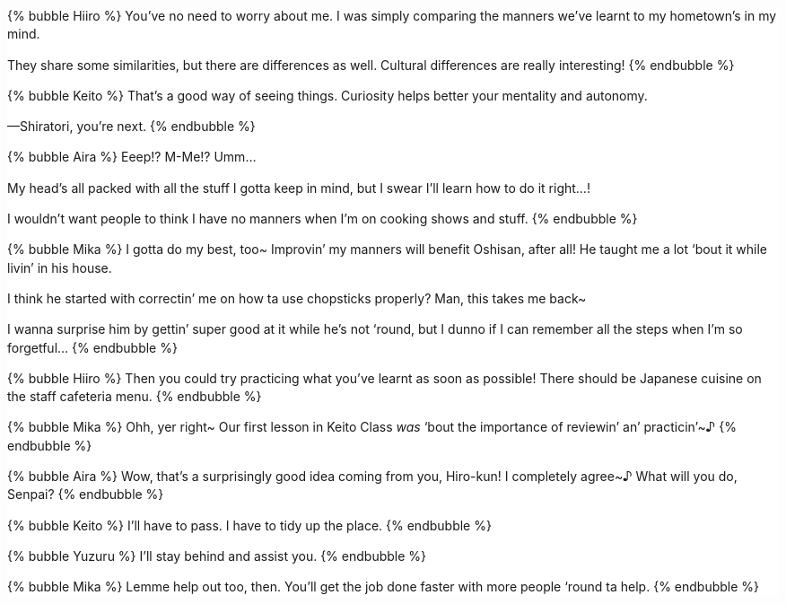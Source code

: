 {% bubble Hiiro %}
You’ve no need to worry about me. I was simply comparing the manners we’ve learnt to my hometown’s in my mind.

They share some similarities, but there are differences as well. Cultural differences are really interesting!
{% endbubble %}

{% bubble Keito %}
That’s a good way of seeing things. Curiosity helps better your mentality and autonomy.

—Shiratori, you’re next.
{% endbubble %}

{% bubble Aira %}
Eeep!? M-Me!? Umm…

My head’s all packed with all the stuff I gotta keep in mind, but I swear I’ll learn how to do it right…!

I wouldn’t want people to think I have no manners when I’m on cooking shows and stuff.
{% endbubble %}

{% bubble Mika %}
I gotta do my best, too~ Improvin’ my manners will benefit Oshisan, after all! He taught me a lot ‘bout it while livin’ in his house.

I think he started with correctin’ me on how ta use chopsticks properly? Man, this takes me back~

I wanna surprise him by gettin’ super good at it while he’s not ‘round, but I dunno if I can remember all the steps when I’m so forgetful…
{% endbubble %}

{% bubble Hiiro %}
Then you could try practicing what you’ve learnt as soon as possible! There should be Japanese cuisine on the staff cafeteria menu.
{% endbubble %}

{% bubble Mika %}
Ohh, yer right~ Our first lesson in Keito Class *was* ‘bout the importance of reviewin’ an’ practicin’~♪
{% endbubble %}

{% bubble Aira %}
Wow, that’s a surprisingly good idea coming from you, Hiro-kun! I completely agree~♪ What will you do, Senpai?
{% endbubble %}

{% bubble Keito %}
I’ll have to pass. I have to tidy up the place.
{% endbubble %}

{% bubble Yuzuru %}
I’ll stay behind and assist you.
{% endbubble %}

{% bubble Mika %}
Lemme help out too, then. You’ll get the job done faster with more people ‘round ta help.
{% endbubble %}
